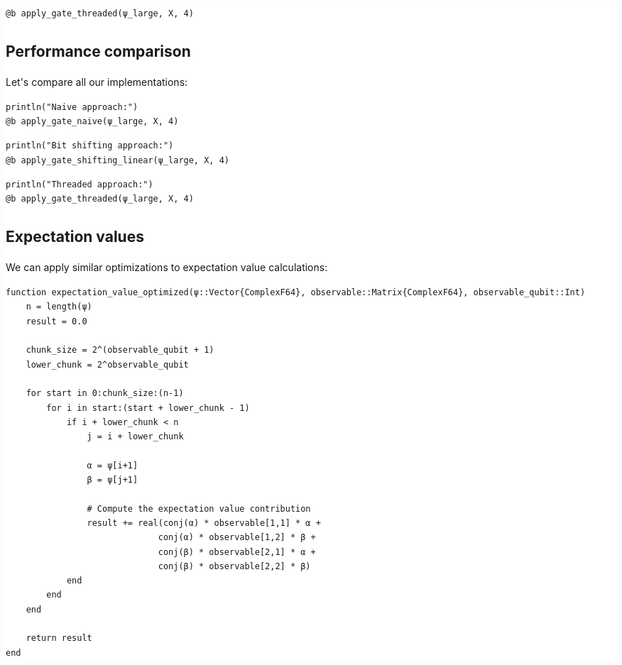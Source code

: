 ```@example sv
```

```@example sv
@b apply_gate_threaded(ψ_large, X, 4)
```

## Performance comparison

Let's compare all our implementations:

```@example sv
println("Naive approach:")
@b apply_gate_naive(ψ_large, X, 4)
```

```@example sv
println("Bit shifting approach:")
@b apply_gate_shifting_linear(ψ_large, X, 4)
```

```@example sv
println("Threaded approach:")
@b apply_gate_threaded(ψ_large, X, 4)
```

## Expectation values

We can apply similar optimizations to expectation value calculations:

```@example sv
function expectation_value_optimized(ψ::Vector{ComplexF64}, observable::Matrix{ComplexF64}, observable_qubit::Int)
    n = length(ψ)
    result = 0.0
    
    chunk_size = 2^(observable_qubit + 1)
    lower_chunk = 2^observable_qubit
    
    for start in 0:chunk_size:(n-1)
        for i in start:(start + lower_chunk - 1)
            if i + lower_chunk < n
                j = i + lower_chunk
                
                α = ψ[i+1]
                β = ψ[j+1]
                
                # Compute the expectation value contribution
                result += real(conj(α) * observable[1,1] * α + 
                              conj(α) * observable[1,2] * β +
                              conj(β) * observable[2,1] * α + 
                              conj(β) * observable[2,2] * β)
            end
        end
    end
    
    return result
end
```
